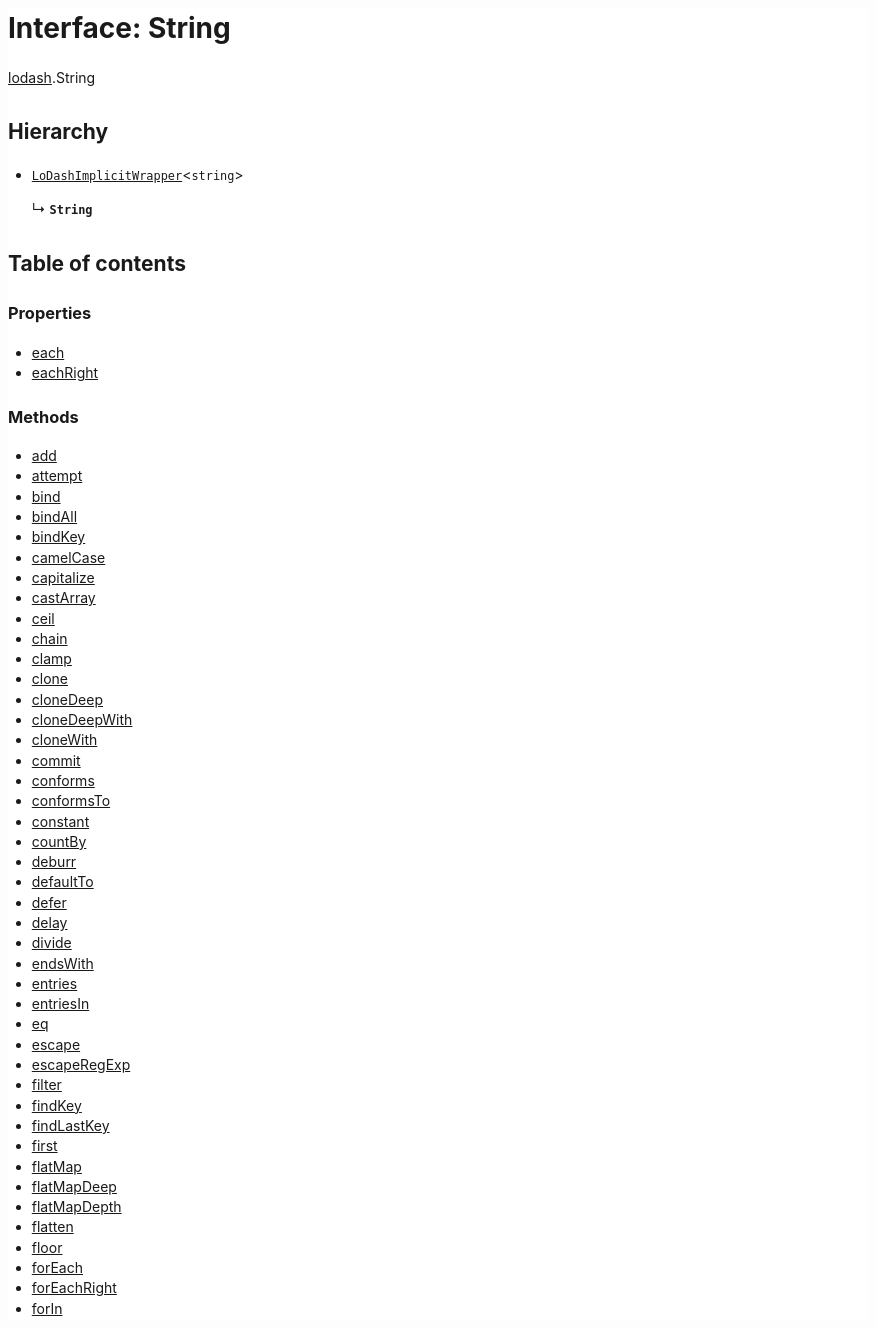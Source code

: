 # Interface: String

[lodash](../modules/lodash.md).String

## Hierarchy

- [`LoDashImplicitWrapper`](lodash.LoDashImplicitWrapper.md)<`string`\>

  ↳ **`String`**

## Table of contents

### Properties

- [each](lodash.String.md#each)
- [eachRight](lodash.String.md#eachright)

### Methods

- [add](lodash.String.md#add)
- [attempt](lodash.String.md#attempt)
- [bind](lodash.String.md#bind)
- [bindAll](lodash.String.md#bindall)
- [bindKey](lodash.String.md#bindkey)
- [camelCase](lodash.String.md#camelcase)
- [capitalize](lodash.String.md#capitalize)
- [castArray](lodash.String.md#castarray)
- [ceil](lodash.String.md#ceil)
- [chain](lodash.String.md#chain)
- [clamp](lodash.String.md#clamp)
- [clone](lodash.String.md#clone)
- [cloneDeep](lodash.String.md#clonedeep)
- [cloneDeepWith](lodash.String.md#clonedeepwith)
- [cloneWith](lodash.String.md#clonewith)
- [commit](lodash.String.md#commit)
- [conforms](lodash.String.md#conforms)
- [conformsTo](lodash.String.md#conformsto)
- [constant](lodash.String.md#constant)
- [countBy](lodash.String.md#countby)
- [deburr](lodash.String.md#deburr)
- [defaultTo](lodash.String.md#defaultto)
- [defer](lodash.String.md#defer)
- [delay](lodash.String.md#delay)
- [divide](lodash.String.md#divide)
- [endsWith](lodash.String.md#endswith)
- [entries](lodash.String.md#entries)
- [entriesIn](lodash.String.md#entriesin)
- [eq](lodash.String.md#eq)
- [escape](lodash.String.md#escape)
- [escapeRegExp](lodash.String.md#escaperegexp)
- [filter](lodash.String.md#filter)
- [findKey](lodash.String.md#findkey)
- [findLastKey](lodash.String.md#findlastkey)
- [first](lodash.String.md#first)
- [flatMap](lodash.String.md#flatmap)
- [flatMapDeep](lodash.String.md#flatmapdeep)
- [flatMapDepth](lodash.String.md#flatmapdepth)
- [flatten](lodash.String.md#flatten)
- [floor](lodash.String.md#floor)
- [forEach](lodash.String.md#foreach)
- [forEachRight](lodash.String.md#foreachright)
- [forIn](lodash.String.md#forin)